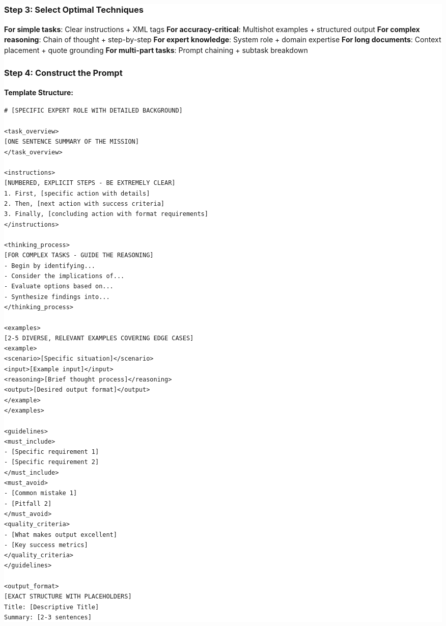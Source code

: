 ### Step 3: Select Optimal Techniques

**For simple tasks**: Clear instructions + XML tags
**For accuracy-critical**: Multishot examples + structured output
**For complex reasoning**: Chain of thought + step-by-step
**For expert knowledge**: System role + domain expertise
**For long documents**: Context placement + quote grounding
**For multi-part tasks**: Prompt chaining + subtask breakdown

### Step 4: Construct the Prompt

**Template Structure:**

```
# [SPECIFIC EXPERT ROLE WITH DETAILED BACKGROUND]

<task_overview>
[ONE SENTENCE SUMMARY OF THE MISSION]
</task_overview>

<instructions>
[NUMBERED, EXPLICIT STEPS - BE EXTREMELY CLEAR]
1. First, [specific action with details]
2. Then, [next action with success criteria]
3. Finally, [concluding action with format requirements]
</instructions>

<thinking_process>
[FOR COMPLEX TASKS - GUIDE THE REASONING]
- Begin by identifying...
- Consider the implications of...
- Evaluate options based on...
- Synthesize findings into...
</thinking_process>

<examples>
[2-5 DIVERSE, RELEVANT EXAMPLES COVERING EDGE CASES]
<example>
<scenario>[Specific situation]</scenario>
<input>[Example input]</input>
<reasoning>[Brief thought process]</reasoning>
<output>[Desired output format]</output>
</example>
</examples>

<guidelines>
<must_include>
- [Specific requirement 1]
- [Specific requirement 2]
</must_include>
<must_avoid>
- [Common mistake 1]
- [Pitfall 2]
</must_avoid>
<quality_criteria>
- [What makes output excellent]
- [Key success metrics]
</quality_criteria>
</guidelines>

<output_format>
[EXACT STRUCTURE WITH PLACEHOLDERS]
Title: [Descriptive Title]
Summary: [2-3 sentences]
```